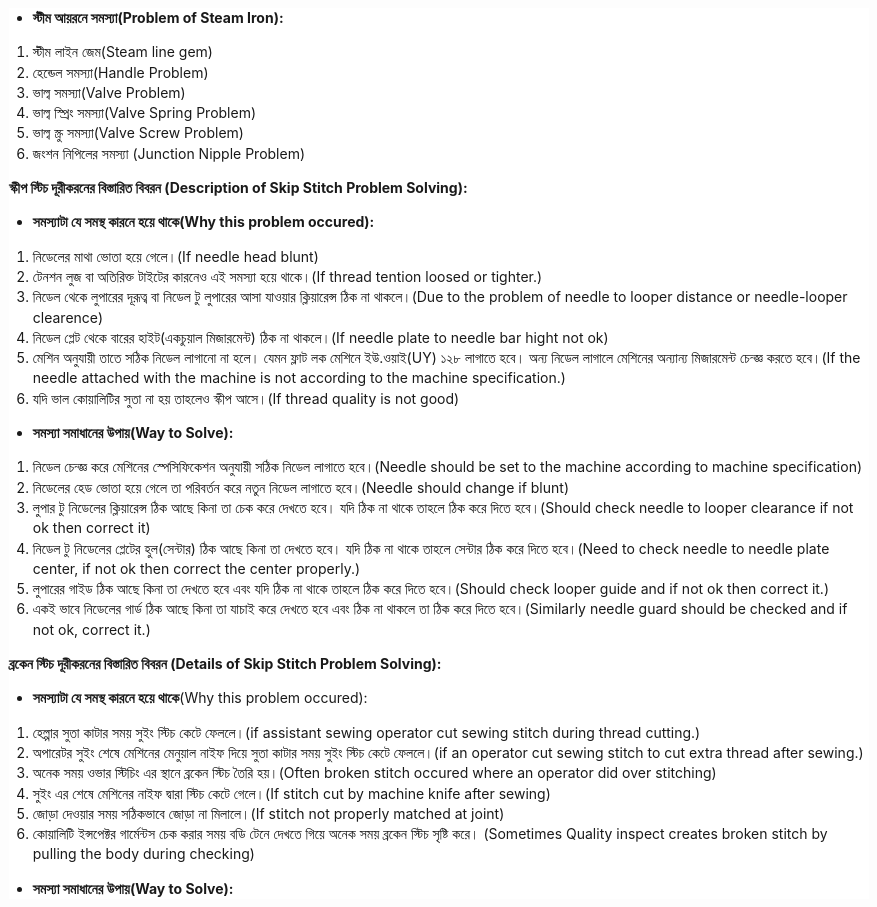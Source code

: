 - **স্টীম আয়রনে সমস্যা(Problem of Steam Iron):**

1. স্টীম লাইন জেম(Steam line gem)
2. হেন্ডেল সমস্যা(Handle Problem)
3. ভাল্ব সমস্যা(Valve Problem)
4. ভাল্ব স্প্রিং সমস্যা(Valve Spring Problem)
5. ভাল্ব স্ক্রু সমস্যা(Valve Screw Problem)
6. জংশন নিপিলের সমস্যা (Junction Nipple Problem)

**স্কীপ স্টিচ দূরীকরনের বিস্তারিত বিবরন (Description of Skip Stitch Problem Solving):**

- **সমস্যাটা যে সমস্থ কারনে হয়ে থাকে(Why this problem occured):**

1. নিডেলের মাথা ভোতা হয়ে গেলে।(If needle head blunt)
2. টেনশন লুজ বা অতিরিক্ত টাইটের কারনেও এই সমস্যা হয়ে থাকে।(If thread tention loosed or tighter.)
3. নিডেল থেকে লুপারের দূরূত্ব বা নিডেল টু লুপারের আসা যাওয়ার ক্লিয়ারেন্স ঠিক না থাকলে।(Due to the problem of needle to looper distance or needle-looper clearence)
4. নিডেল প্লেট থেকে বারের হাইট(একচুয়াল মিজারমেন্ট) ঠিক না থাকলে।(If needle plate to needle bar hight not ok)
5. মেশিন অনুযায়ী তাতে সঠিক নিডেল লাগানো না হলে। যেমন ফ্লাট লক মেশিনে ইউ.ওয়াই(UY) ১২৮ লাগাতে হবে। অন্য নিডেল লাগালে মেশিনের অন্যান্য মিজারমেন্ট চেন্জ্ঞ করতে হবে।(If the needle attached with the machine is not according to the machine specification.)
6. যদি ভাল কোয়ালিটির সুতা না হয় তাহলেও স্কীপ আসে।(If thread quality is not good)

- **সমস্যা সমাধানের উপায়(Way to Solve):**

1. নিডেল চেন্জ্ঞ করে মেশিনের স্পেসিফিকেশন অনুযায়ী সঠিক নিডেল লাগাতে হবে।(Needle should be set to the machine according to machine specification) 
2. নিডেলের হেড ভোতা হয়ে গেলে তা পরিবর্তন করে নতুন নিডেল লাগাতে হবে।(Needle should change if blunt)
3. লুপার টু নিডেলের ক্লিয়ারেন্স ঠিক আছে কিনা তা চেক করে দেখতে হবে। যদি ঠিক না থাকে তাহলে ঠিক করে দিতে হবে।(Should check needle to looper clearance if not ok then correct it)
4. নিডেল টু নিডেলের প্লেটের হুল(সেন্টার) ঠিক আছে কিনা তা দেখতে হবে। যদি ঠিক না থাকে তাহলে সেন্টার ঠিক করে দিতে হবে।(Need to check needle to needle plate center, if not ok then correct the center properly.)
5. লুপারের গাইড ঠিক আছে কিনা তা দেখতে হবে এবং যদি ঠিক না থাকে তাহলে ঠিক করে দিতে হবে।(Should check looper guide and if not ok then correct it.)
6. একই ভাবে নিডেলের গার্ড ঠিক আছে কিনা তা যাচাই করে দেখতে হবে এবং ঠিক না থাকলে তা ঠিক করে দিতে হবে।(Similarly needle guard should be checked and if not ok, correct it.)

**ব্রকেন স্টিচ দূরীকরনের বিস্তারিত বিবরন (Details of Skip Stitch Problem Solving):**

- **সমস্যাটা যে সমস্থ কারনে হয়ে থাকে**(Why this problem occured):

1. হেল্পার সুতা কাটার সময় সুইং স্টিচ কেটে ফেললে।(if assistant sewing operator cut sewing stitch during thread cutting.)
2. অপারেটর সুইং শেষে মেশিনের মেনুয়াল নাইফ দিয়ে সুতা কাটার সময় সুইং স্টিচ কেটে ফেললে।(if an operator cut sewing stitch to cut extra thread after sewing.)
3. অনেক সময় ওভার স্টিচিং এর স্থানে ব্রকেন স্টিচ তৈরি হয়।(Often broken stitch occured where an operator did over stitching)
4. সুইং এর শেষে মেশিনের নাইফ দ্বারা স্টিচ কেটে গেলে।(If stitch cut by machine knife after sewing)
5. জোড়া দেওয়ার সময় সঠিকভাবে জোড়া না মিলালে।(If stitch not properly matched at joint)
6. কোয়ালিটি ইন্সপেক্টর গার্মেন্টস চেক করার সময় বডি টেনে দেখতে গিয়ে অনেক সময় ব্রকেন স্টিচ সৃষ্টি করে। (Sometimes Quality inspect creates broken stitch by pulling the body during checking)

- **সমস্যা সমাধানের উপায়(Way to Solve):**

